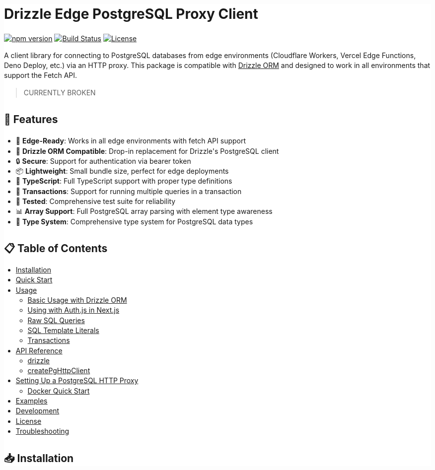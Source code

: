# Drizzle Edge PostgreSQL Proxy Client

[![npm version](https://img.shields.io/npm/v/drizzle-edge-pg-proxy-client.svg)](https://www.npmjs.com/package/drizzle-edge-pg-proxy-client)
[![Build Status](https://img.shields.io/github/workflow/status/samuellembke/drizzle-edge-pg-proxy-client/CI)](https://github.com/samuellembke/drizzle-edge-pg-proxy-client/actions)
[![License](https://img.shields.io/npm/l/drizzle-edge-pg-proxy-client.svg)](https://github.com/samuellembke/drizzle-edge-pg-proxy-client/blob/main/LICENSE)

A client library for connecting to PostgreSQL databases from edge environments (Cloudflare Workers, Vercel Edge Functions, Deno Deploy, etc.) via an HTTP proxy. This package is compatible with [Drizzle ORM](https://orm.drizzle.team/) and designed to work in all environments that support the Fetch API.

> CURRENTLY BROKEN

## 🌟 Features

- 🚀 **Edge-Ready**: Works in all edge environments with fetch API support
- 🔌 **Drizzle ORM Compatible**: Drop-in replacement for Drizzle's PostgreSQL client
- 🔒 **Secure**: Support for authentication via bearer token
- 📦 **Lightweight**: Small bundle size, perfect for edge deployments
- 📝 **TypeScript**: Full TypeScript support with proper type definitions
- 🔄 **Transactions**: Support for running multiple queries in a transaction
- 🧪 **Tested**: Comprehensive test suite for reliability
- 📊 **Array Support**: Full PostgreSQL array parsing with element type awareness
- 🔄 **Type System**: Comprehensive type system for PostgreSQL data types

## 📋 Table of Contents

- [Installation](#-installation)
- [Quick Start](#-quick-start)
- [Usage](#-usage)
  - [Basic Usage with Drizzle ORM](#basic-usage-with-drizzle-orm)
  - [Using with Auth.js in Next.js](#using-with-authjs-in-nextjs)
  - [Raw SQL Queries](#raw-sql-queries)
  - [SQL Template Literals](#sql-template-literals)
  - [Transactions](#transactions)
- [API Reference](#-api-reference)
  - [drizzle](#drizzle)
  - [createPgHttpClient](#createpghttpclient)
- [Setting Up a PostgreSQL HTTP Proxy](#-setting-up-a-postgresql-http-proxy)
  - [Docker Quick Start](#docker-quick-start)
- [Examples](#-examples)
- [Development](#-development)
- [License](#-license)
- [Troubleshooting](#-troubleshooting)

## 📥 Installation
